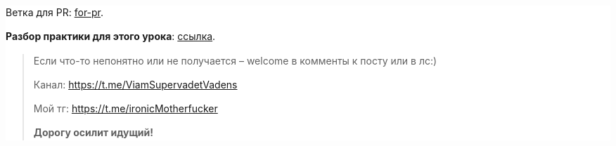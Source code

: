 Ветка для PR: [for-pr](https://github.com/KFalcon2022/car-jpa-practical-task/tree/for-pr/criteria).

**Разбор практики для этого урока**: [ссылка](https://github.com/KFalcon2022/car-jpa-practical-task/tree/solution/criteria).

> Если что-то непонятно или не получается – welcome в комменты к посту или в лс:)
>
> Канал: https://t.me/ViamSupervadetVadens
>
> Мой тг: https://t.me/ironicMotherfucker
>
> **Дорогу осилит идущий!**
